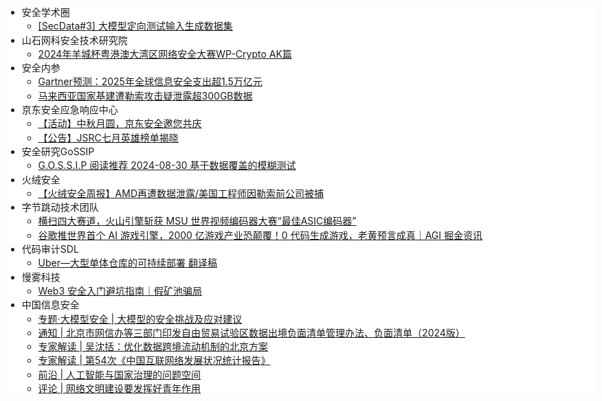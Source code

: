 - 安全学术圈
  - [[SecData#3] 大模型定向测试输入生成数据集](https://mp.weixin.qq.com/s?__biz=MzU5MTM5MTQ2MA==&mid=2247491168&idx=1&sn=d6af7b9c6e2f2afdc25ebc9372099d22&chksm=fe2ee1ebc95968fd2b8ec402a7bbace5d584d3ad9ec7349e9118230ecae7b35078a8c7889589&scene=58&subscene=0#rd)
- 山石网科安全技术研究院
  - [2024年羊城杯粤港澳大湾区网络安全大赛WP-Crypto AK篇](https://mp.weixin.qq.com/s?__biz=MzUzMDUxNTE1Mw==&mid=2247507880&idx=1&sn=495dd4e366e2d027f33bfb9d2213a377&chksm=fa520a16cd258300b2780bbebd9a4bb47f4053a92e8b6c75fc80a2701ae5189ea458852da9fe&scene=58&subscene=0#rd)
- 安全内参
  - [Gartner预测：2025年全球信息安全支出超1.5万亿元](https://mp.weixin.qq.com/s?__biz=MzI4NDY2MDMwMw==&mid=2247512511&idx=1&sn=1846e5158c0b852f0c9d917005b94a42&chksm=ebfaf69fdc8d7f898bb47b4dfc10bfc9db43dc2d39d438545b8f093a45ee6b76911a8506f985&scene=58&subscene=0#rd)
  - [马来西亚国家基建遭勒索攻击疑泄露超300GB数据](https://mp.weixin.qq.com/s?__biz=MzI4NDY2MDMwMw==&mid=2247512511&idx=2&sn=0b0b1a629a293bb93ff09263481a1f83&chksm=ebfaf69fdc8d7f89abaa38a2d196a083ad70b27e1e1f1fd5ad7679fea47ae5139b5d470293df&scene=58&subscene=0#rd)
- 京东安全应急响应中心
  - [【活动】中秋月圆，京东安全邀您共庆](https://mp.weixin.qq.com/s?__biz=MjM5OTk2MTMxOQ==&mid=2727837905&idx=1&sn=5173c1b8578b7e83cb995898c064505c&chksm=80505759b727de4fc2cbab290fe1b310b22b4eb3267cdac198d4fb35609497d72e14e282af77&scene=58&subscene=0#rd)
  - [【公告】JSRC七月英雄榜单揭晓](https://mp.weixin.qq.com/s?__biz=MjM5OTk2MTMxOQ==&mid=2727837905&idx=2&sn=585072550404b6ff0b2924a8d109c7af&chksm=80505759b727de4f43dbae3db16581f9f2a813bb5ffe3967051af9c694f293bd8041d5e79185&scene=58&subscene=0#rd)
- 安全研究GoSSIP
  - [G.O.S.S.I.P 阅读推荐 2024-08-30 基于数据覆盖的模糊测试](https://mp.weixin.qq.com/s?__biz=Mzg5ODUxMzg0Ng==&mid=2247498787&idx=1&sn=b1226a1cfb52c6b096c771c0e0219192&chksm=c063d2faf7145bec27e710f92c24cd7cc489cd463cef847d4b04cae71781c3f29855646631e6&scene=58&subscene=0#rd)
- 火绒安全
  - [【火绒安全周报】AMD再遭数据泄露/美国工程师因勒索前公司被捕](https://mp.weixin.qq.com/s?__biz=MzI3NjYzMDM1Mg==&mid=2247519792&idx=1&sn=1f143bfef19a04d39c4c46aa4a237979&chksm=eb70500fdc07d9199bdf7a0970913e6ae5c099192f33c3c48e5003db63f1a6d0881d0e71fda8&scene=58&subscene=0#rd)
- 字节跳动技术团队
  - [横扫四大赛道，火山引擎斩获 MSU 世界视频编码器大赛“最佳ASIC编码器”](https://mp.weixin.qq.com/s?__biz=MzI1MzYzMjE0MQ==&mid=2247509758&idx=1&sn=c206adf04f2559856ba49f2196435c2c&chksm=e9d36d1cdea4e40a07cc009809ee0c0fb38395f074d1054570f1ce7451405f6ded18bab8570e&scene=58&subscene=0#rd)
  - [谷歌推世界首个 AI 游戏引擎，2000 亿游戏产业恐颠覆！0 代码生成游戏，老黄预言成真｜AGI 掘金资讯](https://mp.weixin.qq.com/s?__biz=MzI1MzYzMjE0MQ==&mid=2247509758&idx=2&sn=92784779624c0c1aaa75c3ae18a1044d&chksm=e9d36d1cdea4e40aa2b190f94c609f7e81c6a2b0ba7e8a0c4633552caedaeadbfef8c692dd24&scene=58&subscene=0#rd)
- 代码审计SDL
  - [Uber—大型单体仓库的可持续部署 翻译稿](https://mp.weixin.qq.com/s?__biz=MzI2NTExNzcxNQ==&mid=2247484309&idx=1&sn=eaccc0351ef7a818f147d211870563b5&chksm=eaa30ae9ddd483ff07bcca5b940417f4b2ad764fa30b69efb8a269e47cdd60c38d8b746c8222&scene=58&subscene=0#rd)
- 慢雾科技
  - [Web3 安全入门避坑指南｜假矿池骗局](https://mp.weixin.qq.com/s?__biz=MzU4ODQ3NTM2OA==&mid=2247500196&idx=1&sn=897d51b7228f0f97045472e157d051b1&chksm=fddebf23caa93635e642d8828d054a361da7ae3d90918ea9b9e1b58eb500fd0395b36178607e&scene=58&subscene=0#rd)
- 中国信息安全
  - [专题·大模型安全 | 大模型的安全挑战及应对建议](https://mp.weixin.qq.com/s?__biz=MzA5MzE5MDAzOA==&mid=2664224181&idx=1&sn=e41362f5710e5e72d87d7bd041102c3e&chksm=8b59d74cbc2e5e5aaa2bda83402a33837e9cf34475ad3da0bd337d951a534266d2ff3f151f9e&scene=58&subscene=0#rd)
  - [通知 | 北京市网信办等三部门印发自由贸易试验区数据出境负面清单管理办法、负面清单（2024版）](https://mp.weixin.qq.com/s?__biz=MzA5MzE5MDAzOA==&mid=2664224181&idx=2&sn=05c78c00f3204407106ee1afa04eb5d8&chksm=8b59d74cbc2e5e5acd8a67d533788d4838bd96d0b9e004be06709a0ab8ef944a879b7a1c84de&scene=58&subscene=0#rd)
  - [专家解读 | 吴沈括：优化数据跨境流动机制的北京方案](https://mp.weixin.qq.com/s?__biz=MzA5MzE5MDAzOA==&mid=2664224181&idx=3&sn=f8e5bb7d98fd8c63baee474bf6ce4ed0&chksm=8b59d74cbc2e5e5ae734f0c40bae059ab7b87a04250679257db79d996a56e5959deee3af2c86&scene=58&subscene=0#rd)
  - [专家解读 | 第54次《中国互联网络发展状况统计报告》](https://mp.weixin.qq.com/s?__biz=MzA5MzE5MDAzOA==&mid=2664224181&idx=4&sn=4094def525fc963a1451485b5b252761&chksm=8b59d74cbc2e5e5ac09fc3137f2ad02f30e7ead045afe799dc583470f6068356a7b3d248e6ab&scene=58&subscene=0#rd)
  - [前沿 | 人工智能与国家治理的问题空间](https://mp.weixin.qq.com/s?__biz=MzA5MzE5MDAzOA==&mid=2664224181&idx=5&sn=9997e1c734c06215fc03e4a318aa11d3&chksm=8b59d74cbc2e5e5a57d1cd6467a4a558f9a5e76e46b598d8656c2af46fe0570ae3a0d15d270f&scene=58&subscene=0#rd)
  - [评论 | 网络文明建设要发挥好青年作用](https://mp.weixin.qq.com/s?__biz=MzA5MzE5MDAzOA==&mid=2664224181&idx=7&sn=72c53f0368b69853175a5aff56f8a5f6&chksm=8b59d74cbc2e5e5a7dc9521d7c56198726afa9be29d9f1aa11855684b4be14e0c27789492204&scene=58&subscene=0#rd)